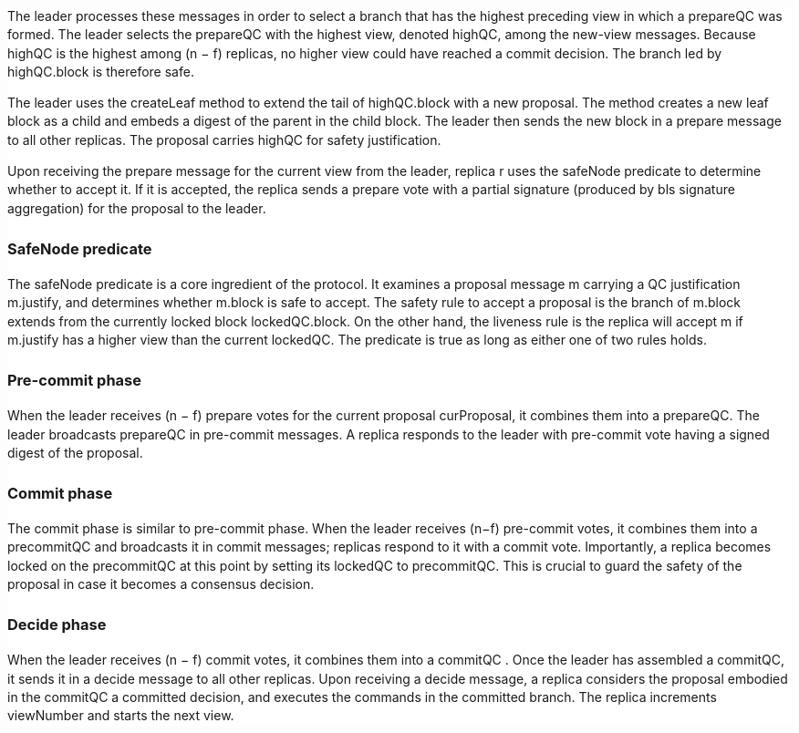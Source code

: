 The leader processes these messages in order to select a branch that has the highest preceding view in which
a prepareQC was formed. The leader selects the prepareQC with the highest view, denoted highQC, among the
new-view messages. Because highQC is the highest among (n − f) replicas, no higher view could have reached a
commit decision. The branch led by highQC.block is therefore safe. 

The leader uses the createLeaf method to extend the tail of highQC.block with a new proposal. The method creates a new leaf block as a child and embeds a digest of the parent in the child block. The leader then sends the new
block in a prepare message to all other replicas. The proposal carries highQC for safety justification.

Upon receiving the prepare message for the current view from the leader, replica r uses the safeNode predicate
to determine whether to accept it. If it is accepted, the replica sends a prepare vote with a partial signature (produced
by bls signature aggregation) for the proposal to the leader.

### SafeNode predicate
The safeNode predicate is a core ingredient of the protocol. It examines a proposal message
m carrying a QC justification m.justify, and determines whether m.block is safe to accept. The safety rule to accept
a proposal is the branch of m.block extends from the currently locked block lockedQC.block. On the other hand, the
liveness rule is the replica will accept m if m.justify has a higher view than the current lockedQC. The predicate is
true as long as either one of two rules holds.

### Pre-commit phase 
When the leader receives (n − f) prepare votes for the current proposal curProposal, it
combines them into a prepareQC. The leader broadcasts prepareQC in pre-commit messages. A replica responds
to the leader with pre-commit vote having a signed digest of the proposal.

### Commit phase 
The commit phase is similar to pre-commit phase. When the leader receives (n−f) pre-commit
votes, it combines them into a precommitQC and broadcasts it in commit messages; replicas respond to it with a
commit vote. Importantly, a replica becomes locked on the precommitQC at this point by setting its lockedQC
to precommitQC. This is crucial to guard the safety of the proposal in case it becomes a
consensus decision.

### Decide phase 
When the leader receives (n − f) commit votes, it combines them into a commitQC . Once
the leader has assembled a commitQC, it sends it in a decide message to all other replicas. Upon receiving a
decide message, a replica considers the proposal embodied in the commitQC a committed decision, and executes
the commands in the committed branch. The replica increments viewNumber and starts the next view.
